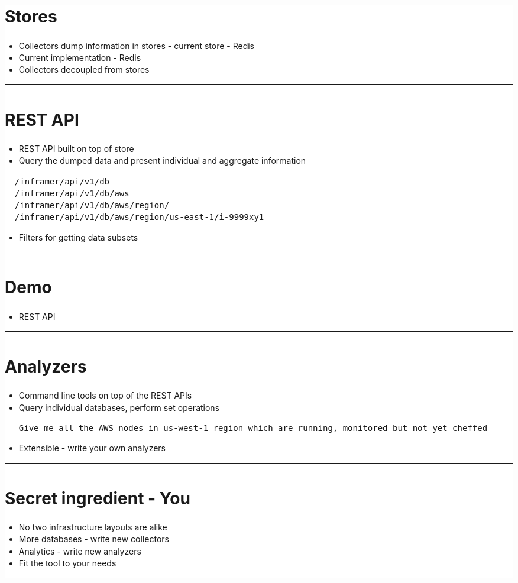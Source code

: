 # Stores

- Collectors dump information in stores - current store - Redis
- Current implementation - Redis
- Collectors decoupled from stores

---

# REST API

- REST API built on top of store
- Query the dumped data and present individual and aggregate information

<pre>
  /inframer/api/v1/db
  /inframer/api/v1/db/aws
  /inframer/api/v1/db/aws/region/
  /inframer/api/v1/db/aws/region/us-east-1/i-9999xy1
</pre>

- Filters for getting data subsets

---

# Demo

- REST API

---

# Analyzers

- Command line tools on top of the REST APIs
- Query individual databases, perform set operations
  <pre>
  Give me all the AWS nodes in us-west-1 region which are running, monitored but not yet cheffed
  </pre>
- Extensible - write your own analyzers

---

# Secret ingredient - You

- No two infrastructure layouts are alike
- More databases - write new collectors
- Analytics - write new analyzers
- Fit the tool to your needs

---

